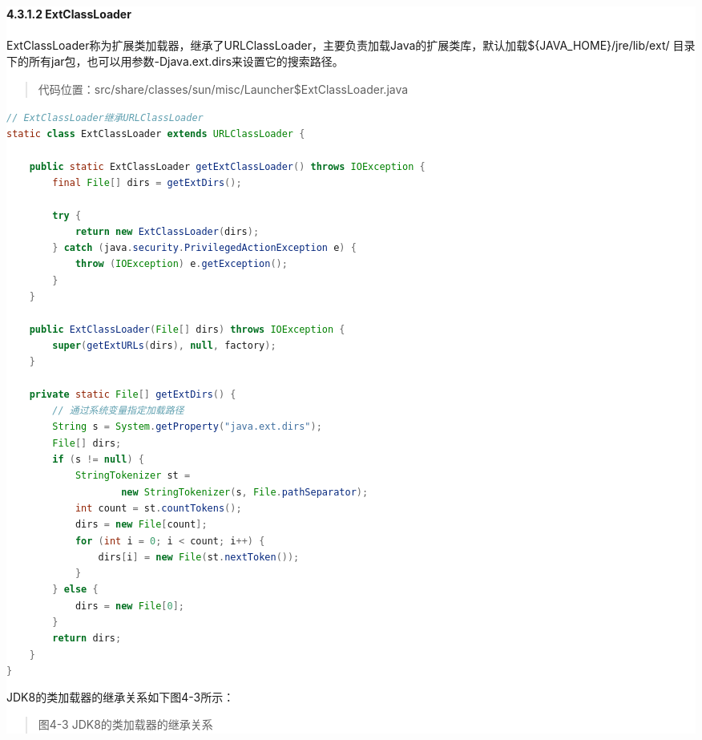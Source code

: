 #### 4.3.1.2 ExtClassLoader

ExtClassLoader称为扩展类加载器，继承了URLClassLoader，主要负责加载Java的扩展类库，默认加载${JAVA_HOME}/jre/lib/ext/
目录下的所有jar包，也可以用参数-Djava.ext.dirs来设置它的搜索路径。
> 代码位置：src/share/classes/sun/misc/Launcher$ExtClassLoader.java
```java
// ExtClassLoader继承URLClassLoader
static class ExtClassLoader extends URLClassLoader {

    public static ExtClassLoader getExtClassLoader() throws IOException {
        final File[] dirs = getExtDirs();

        try {
            return new ExtClassLoader(dirs);
        } catch (java.security.PrivilegedActionException e) {
            throw (IOException) e.getException();
        }
    }
    
    public ExtClassLoader(File[] dirs) throws IOException {
        super(getExtURLs(dirs), null, factory);
    }

    private static File[] getExtDirs() {
        // 通过系统变量指定加载路径
        String s = System.getProperty("java.ext.dirs");
        File[] dirs;
        if (s != null) {
            StringTokenizer st =
                    new StringTokenizer(s, File.pathSeparator);
            int count = st.countTokens();
            dirs = new File[count];
            for (int i = 0; i < count; i++) {
                dirs[i] = new File(st.nextToken());
            }
        } else {
            dirs = new File[0];
        }
        return dirs;
    }
}    
```

JDK8的类加载器的继承关系如下图4-3所示：

> 图4-3 JDK8的类加载器的继承关系
